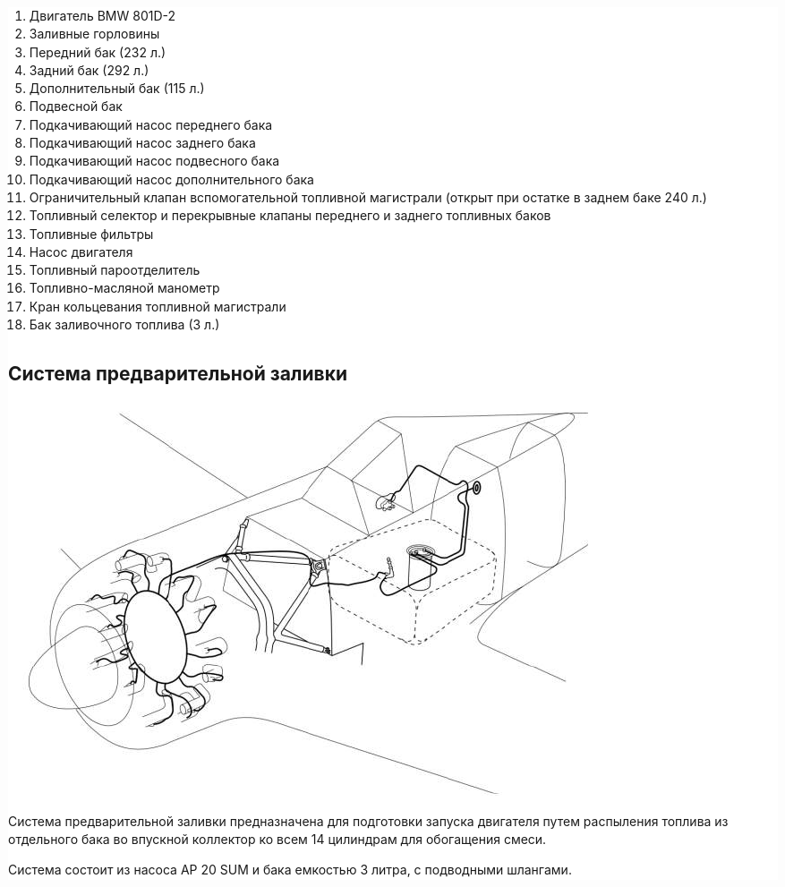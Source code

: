 1. Двигатель BMW 801D-2 
1. Заливные горловины                
1. Передний бак (232 л.)             
1. Задний бак (292 л.)               
1. Дополнительный бак (115 л.)       
1. Подвесной бак                     
1. Подкачивающий насос переднего бака
1. Подкачивающий насос заднего бака  
1. Подкачивающий насос подвесногo бака  
1. Подкачивающий насос дополнительного бака              
1. Ограничительный клапан вспомогательной топливной магистрали (открыт при остатке в заднем баке 240 л.)
1. Топливный селектор и перекрывные клапаны переднего и заднего топливных баков
1. Топливные фильтры
1. Насос двигателя
1. Топливный пароотделитель
1. Топливно-масляной манометр
1. Кран кольцевания топливной магистрали
1. Бак заливочного топлива (3 л.)

## Система предварительной заливки

![Система предварительной заливки](img/-029-1.jpg)

Система предварительной заливки предназначена для подготовки запуска двигателя путем
распыления топлива из отдельного бака во впускной коллектор ко всем 14 цилиндрам для
обогащения смеси.

Система состоит из насоса AP 20 SUM и бака емкостью 3 литра, с подводными шлангами.
